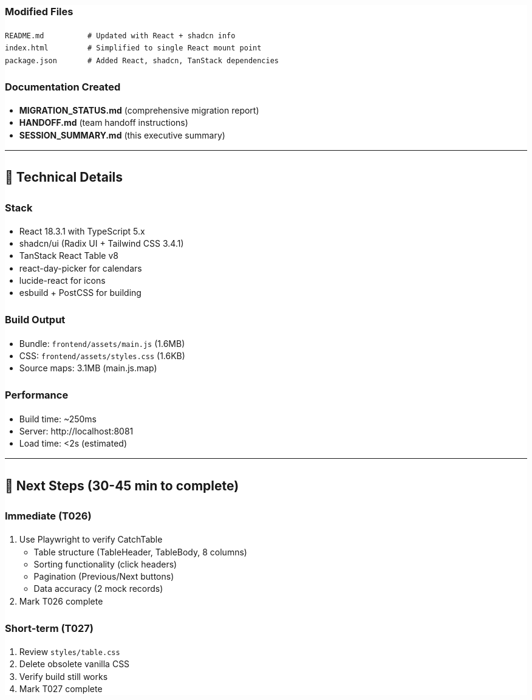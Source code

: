 ### Modified Files
```
README.md          # Updated with React + shadcn info
index.html         # Simplified to single React mount point
package.json       # Added React, shadcn, TanStack dependencies
```

### Documentation Created
- **MIGRATION_STATUS.md** (comprehensive migration report)
- **HANDOFF.md** (team handoff instructions)
- **SESSION_SUMMARY.md** (this executive summary)

---

## 🔧 Technical Details

### Stack
- React 18.3.1 with TypeScript 5.x
- shadcn/ui (Radix UI + Tailwind CSS 3.4.1)
- TanStack React Table v8
- react-day-picker for calendars
- lucide-react for icons
- esbuild + PostCSS for building

### Build Output
- Bundle: `frontend/assets/main.js` (1.6MB)
- CSS: `frontend/assets/styles.css` (1.6KB)
- Source maps: 3.1MB (main.js.map)

### Performance
- Build time: ~250ms
- Server: http://localhost:8081
- Load time: <2s (estimated)

---

## 🎯 Next Steps (30-45 min to complete)

### Immediate (T026)
1. Use Playwright to verify CatchTable
   - Table structure (TableHeader, TableBody, 8 columns)
   - Sorting functionality (click headers)
   - Pagination (Previous/Next buttons)
   - Data accuracy (2 mock records)
2. Mark T026 complete

### Short-term (T027)
1. Review `styles/table.css`
2. Delete obsolete vanilla CSS
3. Verify build still works
4. Mark T027 complete
